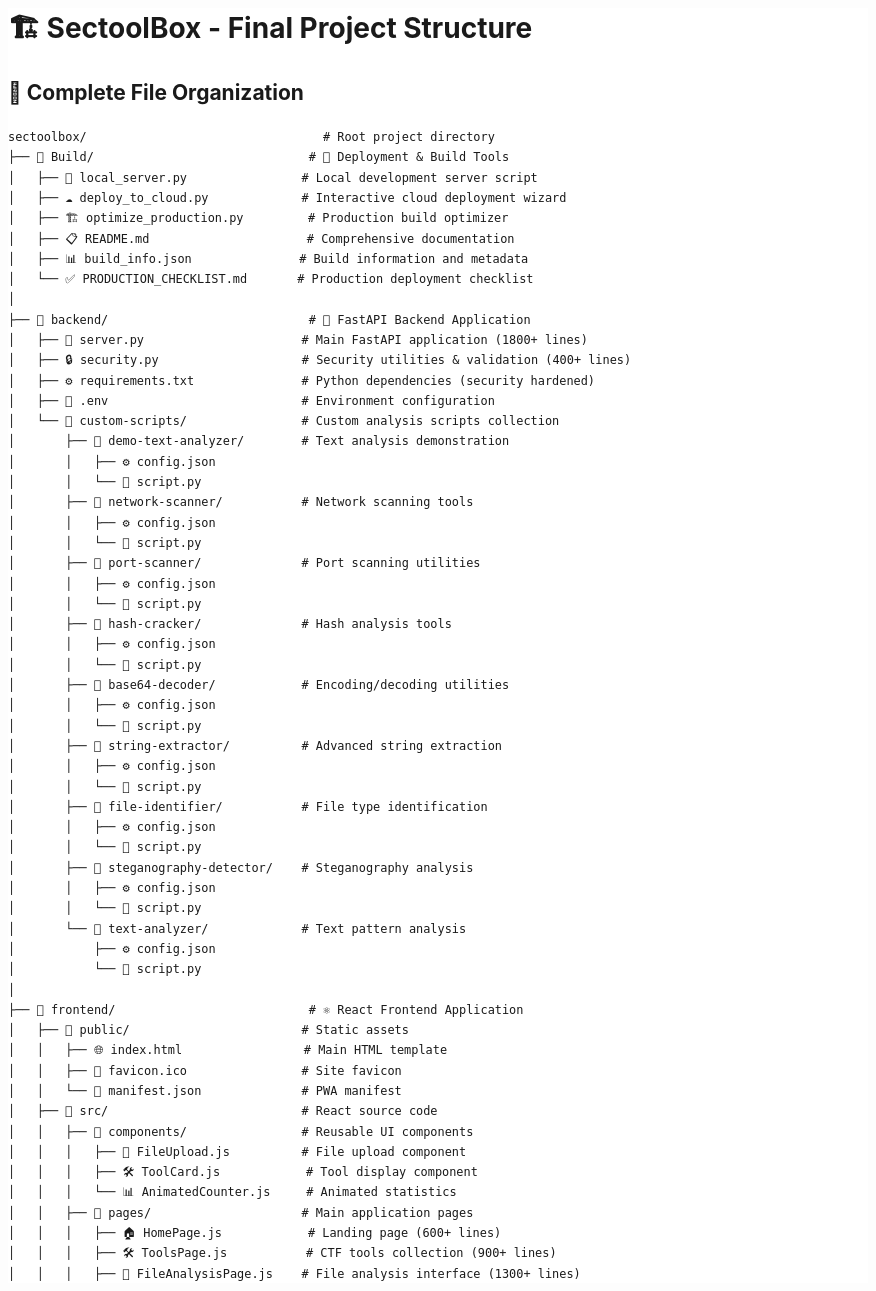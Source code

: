 # 🏗️ SectoolBox - Final Project Structure

## 📁 Complete File Organization

```
sectoolbox/                                 # Root project directory
├── 📁 Build/                              # 🚀 Deployment & Build Tools
│   ├── 🐍 local_server.py                # Local development server script
│   ├── ☁️ deploy_to_cloud.py             # Interactive cloud deployment wizard
│   ├── 🏗️ optimize_production.py         # Production build optimizer
│   ├── 📋 README.md                      # Comprehensive documentation
│   ├── 📊 build_info.json               # Build information and metadata
│   └── ✅ PRODUCTION_CHECKLIST.md       # Production deployment checklist
│
├── 📁 backend/                            # 🐍 FastAPI Backend Application
│   ├── 🐍 server.py                      # Main FastAPI application (1800+ lines)
│   ├── 🔒 security.py                    # Security utilities & validation (400+ lines)
│   ├── ⚙️ requirements.txt               # Python dependencies (security hardened)
│   ├── 🔧 .env                           # Environment configuration
│   └── 📁 custom-scripts/                # Custom analysis scripts collection
│       ├── 📁 demo-text-analyzer/        # Text analysis demonstration
│       │   ├── ⚙️ config.json
│       │   └── 🐍 script.py
│       ├── 📁 network-scanner/           # Network scanning tools
│       │   ├── ⚙️ config.json
│       │   └── 🐍 script.py
│       ├── 📁 port-scanner/              # Port scanning utilities
│       │   ├── ⚙️ config.json
│       │   └── 🐍 script.py
│       ├── 📁 hash-cracker/              # Hash analysis tools
│       │   ├── ⚙️ config.json
│       │   └── 🐍 script.py
│       ├── 📁 base64-decoder/            # Encoding/decoding utilities
│       │   ├── ⚙️ config.json
│       │   └── 🐍 script.py
│       ├── 📁 string-extractor/          # Advanced string extraction
│       │   ├── ⚙️ config.json
│       │   └── 🐍 script.py
│       ├── 📁 file-identifier/           # File type identification
│       │   ├── ⚙️ config.json
│       │   └── 🐍 script.py
│       ├── 📁 steganography-detector/    # Steganography analysis
│       │   ├── ⚙️ config.json
│       │   └── 🐍 script.py
│       └── 📁 text-analyzer/             # Text pattern analysis
│           ├── ⚙️ config.json
│           └── 🐍 script.py
│
├── 📁 frontend/                           # ⚛️ React Frontend Application
│   ├── 📁 public/                        # Static assets
│   │   ├── 🌐 index.html                 # Main HTML template
│   │   ├── 🎯 favicon.ico                # Site favicon
│   │   └── 📱 manifest.json              # PWA manifest
│   ├── 📁 src/                           # React source code
│   │   ├── 📁 components/                # Reusable UI components
│   │   │   ├── 🧩 FileUpload.js          # File upload component
│   │   │   ├── 🛠️ ToolCard.js            # Tool display component
│   │   │   └── 📊 AnimatedCounter.js     # Animated statistics
│   │   ├── 📁 pages/                     # Main application pages
│   │   │   ├── 🏠 HomePage.js            # Landing page (600+ lines)
│   │   │   ├── 🛠️ ToolsPage.js           # CTF tools collection (900+ lines)
│   │   │   ├── 📄 FileAnalysisPage.js    # File analysis interface (1300+ lines)
```